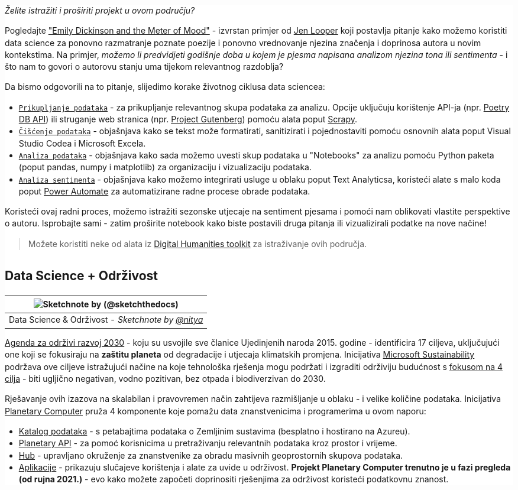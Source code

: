 *Želite istražiti i proširiti projekt u ovom području?*

Pogledajte ["Emily Dickinson and the Meter of Mood"](https://gist.github.com/jlooper/ce4d102efd057137bc000db796bfd671) - izvrstan primjer od [Jen Looper](https://twitter.com/jenlooper) koji postavlja pitanje kako možemo koristiti data science za ponovno razmatranje poznate poezije i ponovno vrednovanje njezina značenja i doprinosa autora u novim kontekstima. Na primjer, _možemo li predvidjeti godišnje doba u kojem je pjesma napisana analizom njezina tona ili sentimenta_ - i što nam to govori o autorovu stanju uma tijekom relevantnog razdoblja?

Da bismo odgovorili na to pitanje, slijedimo korake životnog ciklusa data sciencea:
 * [`Prikupljanje podataka`](https://gist.github.com/jlooper/ce4d102efd057137bc000db796bfd671#acquiring-the-dataset) - za prikupljanje relevantnog skupa podataka za analizu. Opcije uključuju korištenje API-ja (npr. [Poetry DB API](https://poetrydb.org/index.html)) ili struganje web stranica (npr. [Project Gutenberg](https://www.gutenberg.org/files/12242/12242-h/12242-h.htm)) pomoću alata poput [Scrapy](https://scrapy.org/).
 * [`Čišćenje podataka`](https://gist.github.com/jlooper/ce4d102efd057137bc000db796bfd671#clean-the-data) - objašnjava kako se tekst može formatirati, sanitizirati i pojednostaviti pomoću osnovnih alata poput Visual Studio Codea i Microsoft Excela.
 * [`Analiza podataka`](https://gist.github.com/jlooper/ce4d102efd057137bc000db796bfd671#working-with-the-data-in-a-notebook) - objašnjava kako sada možemo uvesti skup podataka u "Notebooks" za analizu pomoću Python paketa (poput pandas, numpy i matplotlib) za organizaciju i vizualizaciju podataka.
 * [`Analiza sentimenta`](https://gist.github.com/jlooper/ce4d102efd057137bc000db796bfd671#sentiment-analysis-using-cognitive-services) - objašnjava kako možemo integrirati usluge u oblaku poput Text Analyticsa, koristeći alate s malo koda poput [Power Automate](https://flow.microsoft.com/en-us/) za automatizirane radne procese obrade podataka.

Koristeći ovaj radni proces, možemo istražiti sezonske utjecaje na sentiment pjesama i pomoći nam oblikovati vlastite perspektive o autoru. Isprobajte sami - zatim proširite notebook kako biste postavili druga pitanja ili vizualizirali podatke na nove načine!

> Možete koristiti neke od alata iz [Digital Humanities toolkit](https://github.com/Digital-Humanities-Toolkit) za istraživanje ovih područja.

## Data Science + Održivost

| ![ Sketchnote by [(@sketchthedocs)](https://sketchthedocs.dev) ](../../sketchnotes/20-DataScience-Sustainability.png) |
| :---------------------------------------------------------------------------------------------------------------: |
|              Data Science & Održivost - _Sketchnote by [@nitya](https://twitter.com/nitya)_              |

[Agenda za održivi razvoj 2030](https://sdgs.un.org/2030agenda) - koju su usvojile sve članice Ujedinjenih naroda 2015. godine - identificira 17 ciljeva, uključujući one koji se fokusiraju na **zaštitu planeta** od degradacije i utjecaja klimatskih promjena. Inicijativa [Microsoft Sustainability](https://www.microsoft.com/en-us/sustainability) podržava ove ciljeve istražujući načine na koje tehnološka rješenja mogu podržati i izgraditi održiviju budućnost s [fokusom na 4 cilja](https://dev.to/azure/a-visual-guide-to-sustainable-software-engineering-53hh) - biti ugljično negativan, vodno pozitivan, bez otpada i biodiverzivan do 2030.

Rješavanje ovih izazova na skalabilan i pravovremen način zahtijeva razmišljanje u oblaku - i velike količine podataka. Inicijativa [Planetary Computer](https://planetarycomputer.microsoft.com/) pruža 4 komponente koje pomažu data znanstvenicima i programerima u ovom naporu:

 * [Katalog podataka](https://planetarycomputer.microsoft.com/catalog) - s petabajtima podataka o Zemljinim sustavima (besplatno i hostirano na Azureu).
 * [Planetary API](https://planetarycomputer.microsoft.com/docs/reference/stac/) - za pomoć korisnicima u pretraživanju relevantnih podataka kroz prostor i vrijeme.
 * [Hub](https://planetarycomputer.microsoft.com/docs/overview/environment/) - upravljano okruženje za znanstvenike za obradu masivnih geoprostornih skupova podataka.
 * [Aplikacije](https://planetarycomputer.microsoft.com/applications) - prikazuju slučajeve korištenja i alate za uvide u održivost.
**Projekt Planetary Computer trenutno je u fazi pregleda (od rujna 2021.)** - evo kako možete započeti doprinositi rješenjima za održivost koristeći podatkovnu znanost.
